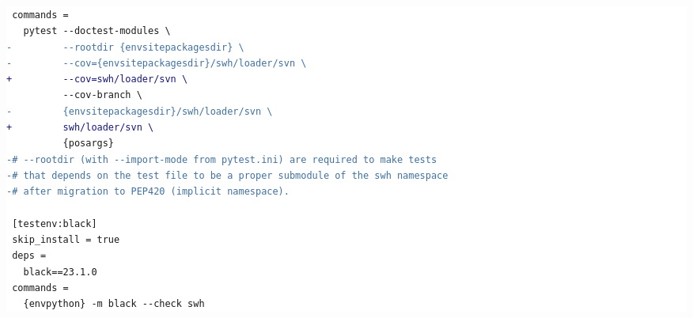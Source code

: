 ```diff
 commands =
   pytest --doctest-modules \
-         --rootdir {envsitepackagesdir} \
-         --cov={envsitepackagesdir}/swh/loader/svn \
+         --cov=swh/loader/svn \
          --cov-branch \
-         {envsitepackagesdir}/swh/loader/svn \
+         swh/loader/svn \
          {posargs}
-# --rootdir (with --import-mode from pytest.ini) are required to make tests
-# that depends on the test file to be a proper submodule of the swh namespace
-# after migration to PEP420 (implicit namespace).
 
 [testenv:black]
 skip_install = true
 deps =
   black==23.1.0
 commands =
   {envpython} -m black --check swh
```

